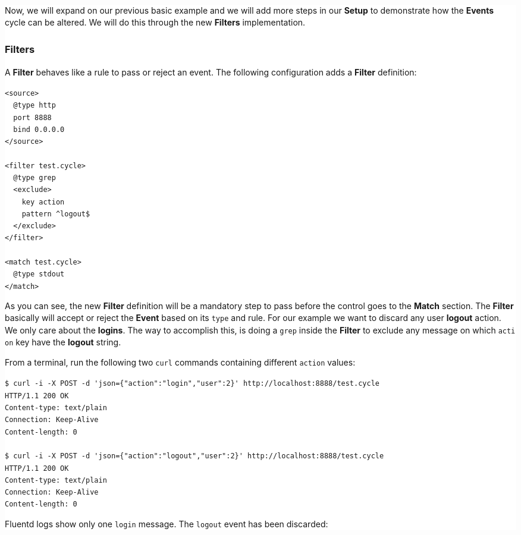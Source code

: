 Now, we will expand on our previous basic example and we will add more steps in
our **Setup** to demonstrate how the **Events** cycle can be altered. We will do
this through the new **Filters** implementation.


### Filters

A **Filter** behaves like a rule to pass or reject an event. The following
configuration adds a **Filter** definition:

```
<source>
  @type http
  port 8888
  bind 0.0.0.0
</source>

<filter test.cycle>
  @type grep
  <exclude>
    key action
    pattern ^logout$
  </exclude>
</filter>

<match test.cycle>
  @type stdout
</match>
```

As you can see, the new **Filter** definition will be a mandatory step to pass
before the control goes to the **Match** section. The **Filter** basically will
accept or reject the **Event** based on its `type` and rule. For our example we
want to discard any user **logout** action. We only care about the **logins**.
The way to accomplish this, is doing a `grep` inside the **Filter** to exclude
any message on which `action` key have the **logout** string.

From a terminal, run the following two `curl` commands containing different
`action` values:

```
$ curl -i -X POST -d 'json={"action":"login","user":2}' http://localhost:8888/test.cycle
HTTP/1.1 200 OK
Content-type: text/plain
Connection: Keep-Alive
Content-length: 0

$ curl -i -X POST -d 'json={"action":"logout","user":2}' http://localhost:8888/test.cycle
HTTP/1.1 200 OK
Content-type: text/plain
Connection: Keep-Alive
Content-length: 0
```

Fluentd logs show only one `login` message. The `logout` event has been
discarded:
